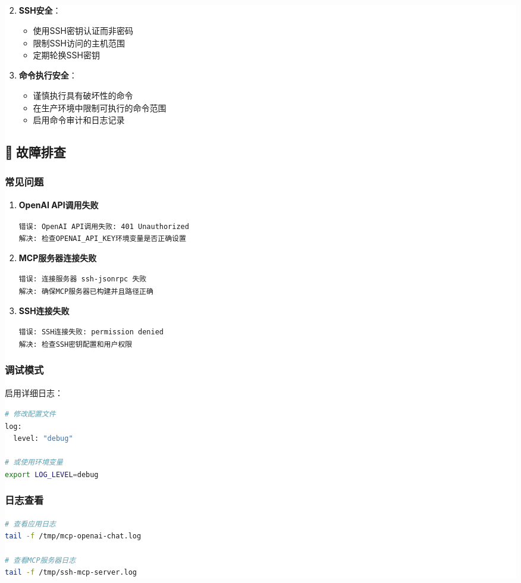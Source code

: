 2. **SSH安全**：
   - 使用SSH密钥认证而非密码
   - 限制SSH访问的主机范围
   - 定期轮换SSH密钥

3. **命令执行安全**：
   - 谨慎执行具有破坏性的命令
   - 在生产环境中限制可执行的命令范围
   - 启用命令审计和日志记录

## 🐛 故障排查

### 常见问题

1. **OpenAI API调用失败**
   ```
   错误: OpenAI API调用失败: 401 Unauthorized
   解决: 检查OPENAI_API_KEY环境变量是否正确设置
   ```

2. **MCP服务器连接失败**
   ```
   错误: 连接服务器 ssh-jsonrpc 失败
   解决: 确保MCP服务器已构建并且路径正确
   ```

3. **SSH连接失败**
   ```
   错误: SSH连接失败: permission denied
   解决: 检查SSH密钥配置和用户权限
   ```

### 调试模式

启用详细日志：

```bash
# 修改配置文件
log:
  level: "debug"

# 或使用环境变量
export LOG_LEVEL=debug
```

### 日志查看

```bash
# 查看应用日志
tail -f /tmp/mcp-openai-chat.log

# 查看MCP服务器日志
tail -f /tmp/ssh-mcp-server.log
```
